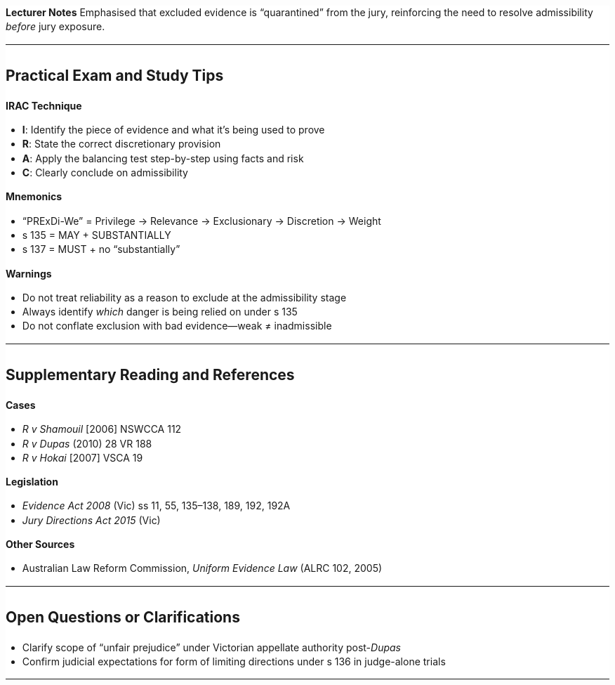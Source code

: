 **Lecturer Notes**
Emphasised that excluded evidence is “quarantined” from the jury, reinforcing the need to resolve admissibility *before* jury exposure.

---

## Practical Exam and Study Tips

**IRAC Technique**
- **I**: Identify the piece of evidence and what it’s being used to prove
- **R**: State the correct discretionary provision
- **A**: Apply the balancing test step-by-step using facts and risk
- **C**: Clearly conclude on admissibility

**Mnemonics**
- “PRExDi-We” = Privilege → Relevance → Exclusionary → Discretion → Weight
- s 135 = MAY + SUBSTANTIALLY
- s 137 = MUST + no “substantially”

**Warnings**
- Do not treat reliability as a reason to exclude at the admissibility stage
- Always identify *which* danger is being relied on under s 135
- Do not conflate exclusion with bad evidence—weak ≠ inadmissible

---

## Supplementary Reading and References

**Cases**
- *R v Shamouil* [2006] NSWCCA 112
- *R v Dupas* (2010) 28 VR 188
- *R v Hokai* [2007] VSCA 19

**Legislation**
- *Evidence Act 2008* (Vic) ss 11, 55, 135–138, 189, 192, 192A
- *Jury Directions Act 2015* (Vic)

**Other Sources**
- Australian Law Reform Commission, *Uniform Evidence Law* (ALRC 102, 2005)

---

## Open Questions or Clarifications

- Clarify scope of “unfair prejudice” under Victorian appellate authority post-*Dupas*
- Confirm judicial expectations for form of limiting directions under s 136 in judge-alone trials

---